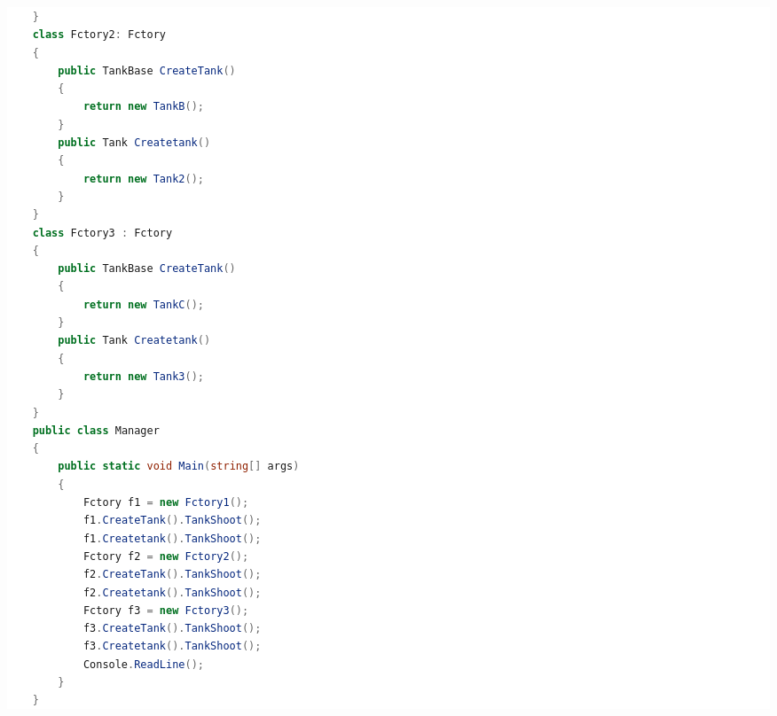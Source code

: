 ```c#
    }
    class Fctory2: Fctory
    {
        public TankBase CreateTank()
        {
            return new TankB();
        }
        public Tank Createtank()
        {
            return new Tank2();
        }
    }
    class Fctory3 : Fctory
    {
        public TankBase CreateTank()
        {
            return new TankC();
        }
        public Tank Createtank()
        {
            return new Tank3();
        }
    }
    public class Manager
    {
        public static void Main(string[] args)
        {
            Fctory f1 = new Fctory1();
            f1.CreateTank().TankShoot();
            f1.Createtank().TankShoot();
            Fctory f2 = new Fctory2();
            f2.CreateTank().TankShoot();
            f2.Createtank().TankShoot();
            Fctory f3 = new Fctory3();
            f3.CreateTank().TankShoot();
            f3.Createtank().TankShoot();
            Console.ReadLine();
        }
    }

```



